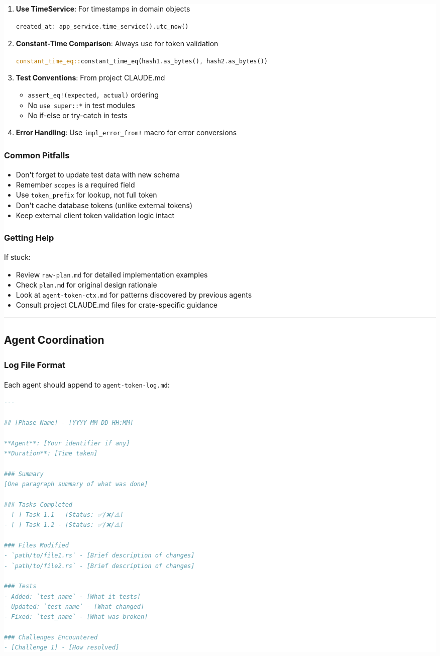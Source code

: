 1. **Use TimeService**: For timestamps in domain objects
   ```rust
   created_at: app_service.time_service().utc_now()
   ```

2. **Constant-Time Comparison**: Always use for token validation
   ```rust
   constant_time_eq::constant_time_eq(hash1.as_bytes(), hash2.as_bytes())
   ```

3. **Test Conventions**: From project CLAUDE.md
   - `assert_eq!(expected, actual)` ordering
   - No `use super::*` in test modules
   - No if-else or try-catch in tests

4. **Error Handling**: Use `impl_error_from!` macro for error conversions

### Common Pitfalls

- Don't forget to update test data with new schema
- Remember `scopes` is a required field
- Use `token_prefix` for lookup, not full token
- Don't cache database tokens (unlike external tokens)
- Keep external client token validation logic intact

### Getting Help

If stuck:
- Review `raw-plan.md` for detailed implementation examples
- Check `plan.md` for original design rationale
- Look at `agent-token-ctx.md` for patterns discovered by previous agents
- Consult project CLAUDE.md files for crate-specific guidance

---

## Agent Coordination

### Log File Format

Each agent should append to `agent-token-log.md`:

```markdown
---

## [Phase Name] - [YYYY-MM-DD HH:MM]

**Agent**: [Your identifier if any]
**Duration**: [Time taken]

### Summary
[One paragraph summary of what was done]

### Tasks Completed
- [ ] Task 1.1 - [Status: ✅/❌/⚠️]
- [ ] Task 1.2 - [Status: ✅/❌/⚠️]

### Files Modified
- `path/to/file1.rs` - [Brief description of changes]
- `path/to/file2.rs` - [Brief description of changes]

### Tests
- Added: `test_name` - [What it tests]
- Updated: `test_name` - [What changed]
- Fixed: `test_name` - [What was broken]

### Challenges Encountered
- [Challenge 1] - [How resolved]
```